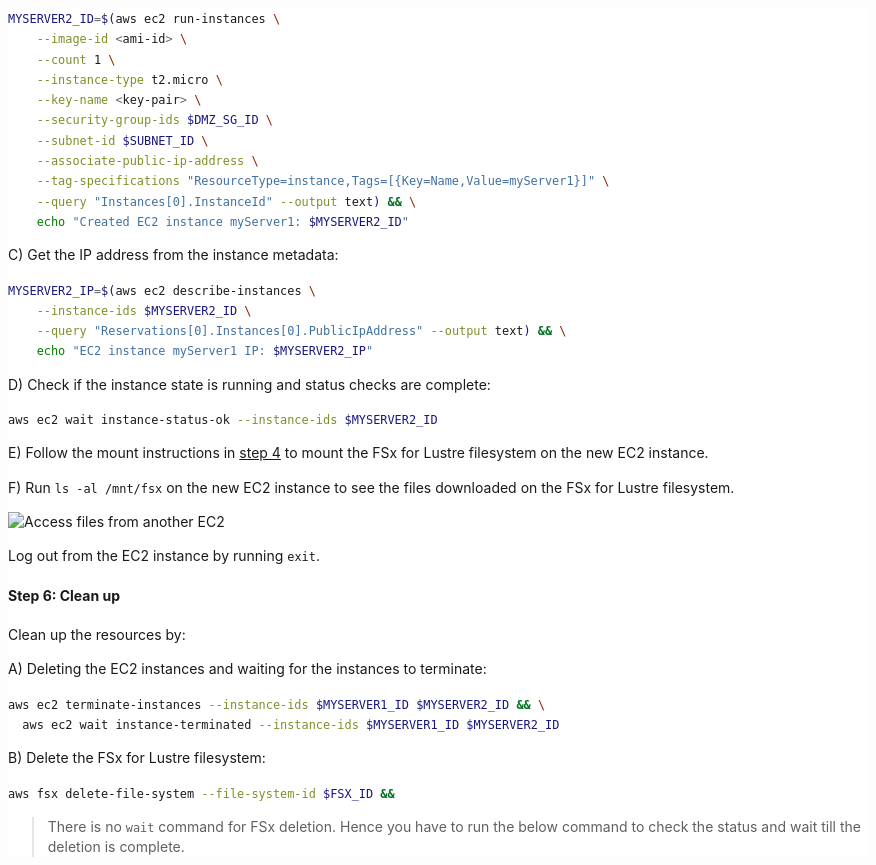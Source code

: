 ```bash
MYSERVER2_ID=$(aws ec2 run-instances \
    --image-id <ami-id> \
    --count 1 \
    --instance-type t2.micro \
    --key-name <key-pair> \
    --security-group-ids $DMZ_SG_ID \
    --subnet-id $SUBNET_ID \
    --associate-public-ip-address \
    --tag-specifications "ResourceType=instance,Tags=[{Key=Name,Value=myServer1}]" \
    --query "Instances[0].InstanceId" --output text) && \
    echo "Created EC2 instance myServer1: $MYSERVER2_ID"
```

C) Get the IP address from the instance metadata:

```bash
MYSERVER2_IP=$(aws ec2 describe-instances \
    --instance-ids $MYSERVER2_ID \
    --query "Reservations[0].Instances[0].PublicIpAddress" --output text) && \
    echo "EC2 instance myServer1 IP: $MYSERVER2_IP"
```

D) Check if the instance state is running and status checks are complete:

```bash
aws ec2 wait instance-status-ok --instance-ids $MYSERVER2_ID
```

E) Follow the mount instructions in [step 4](#step-4-mount-the-fsx-for-lustre-filesystem-on-the-ec2-instance-cli) to mount the FSx for Lustre filesystem on the new EC2 instance.

F) Run `ls -al /mnt/fsx` on the new EC2 instance to see the files downloaded on the FSx for Lustre filesystem.

![Access files from another EC2]({static}/images/aws/27500000-07-access-files-from-another-ec2.png)

Log out from the EC2 instance by running `exit`.

#### Step 6: Clean up

Clean up the resources by: 

A) Deleting the EC2 instances and waiting for the instances to terminate:

```bash
aws ec2 terminate-instances --instance-ids $MYSERVER1_ID $MYSERVER2_ID && \
  aws ec2 wait instance-terminated --instance-ids $MYSERVER1_ID $MYSERVER2_ID
```

B) Delete the FSx for Lustre filesystem:

```bash
aws fsx delete-file-system --file-system-id $FSX_ID &&
```

> There is no `wait` command for FSx deletion. Hence you have to run the below command to check the status and wait till the deletion is complete.
